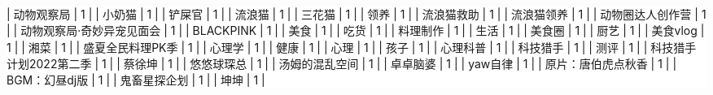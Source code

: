 | 动物观察局 | 1 |
| 小奶猫 | 1 |
| 铲屎官 | 1 |
| 流浪猫 | 1 |
| 三花猫 | 1 |
| 领养 | 1 |
| 流浪猫救助 | 1 |
| 流浪猫领养 | 1 |
| 动物圈达人创作营 | 1 |
| 动物观察局·奇妙异宠见面会 | 1 |
| BLACKPINK | 1 |
| 美食 | 1 |
| 吃货 | 1 |
| 料理制作 | 1 |
| 生活 | 1 |
| 美食圈 | 1 |
| 厨艺 | 1 |
| 美食vlog | 1 |
| 湘菜 | 1 |
| 盛夏全民料理PK季 | 1 |
| 心理学 | 1 |
| 健康 | 1 |
| 心理 | 1 |
| 孩子 | 1 |
| 心理科普 | 1 |
| 科技猎手 | 1 |
| 测评 | 1 |
| 科技猎手计划2022第二季 | 1 |
| 蔡徐坤 | 1 |
| 悠悠球琛总 | 1 |
| 汤姆的混乱空间 | 1 |
| 卓卓脑婆 | 1 |
| yaw自律 | 1 |
| 原片：唐伯虎点秋香 | 1 |
| BGM：幻昼dj版 | 1 |
| 鬼畜星探企划 | 1 |
| 坤坤 | 1 |